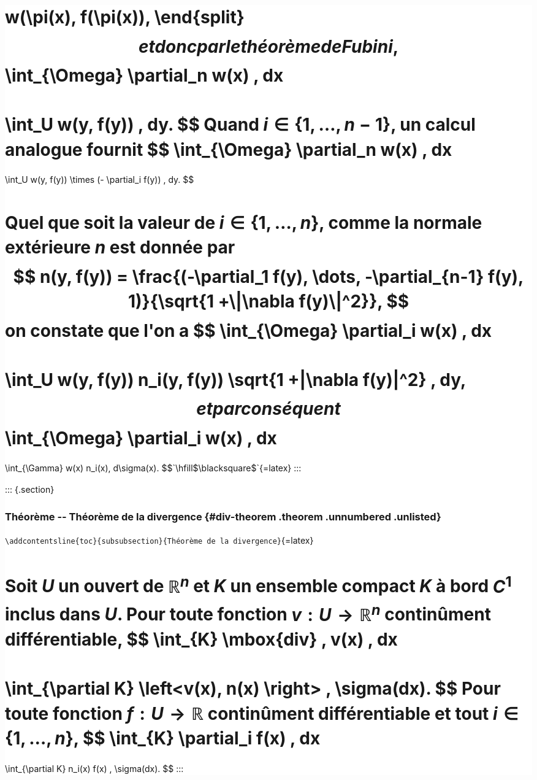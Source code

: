 w(\pi(x), f(\pi(x)),
\end{split}
$$ et donc par le théorème de Fubini, $$
\int_{\Omega} 
\partial_n w(x) 
\, dx
= 
\int_U w(y, f(y)) \, dy.
$$ Quand $i \in \{1, \dots, n-1\}$, un calcul analogue fournit $$
\int_{\Omega} 
\partial_n w(x) 
\, dx
= 
\int_U w(y, f(y)) \times (- \partial_i f(y)) \, dy.
$$

Quel que soit la valeur de $i \in \{1, \dots, n\}$, comme la normale
extérieure $n$ est donnée par $$
n(y, f(y)) = \frac{(-\partial_1 f(y), \dots, -\partial_{n-1} f(y), 1)}{\sqrt{1 +\|\nabla f(y)\|^2}}, 
$$ on constate que l'on a $$
\int_{\Omega} 
\partial_i w(x) 
\, dx
= 
\int_U w(y, f(y)) n_i(y, f(y)) \sqrt{1 +\|\nabla f(y)\|^2} \, dy,
$$ et par conséquent $$
\int_{\Omega} 
\partial_i w(x) 
\, dx
= 
\int_{\Gamma} w(x) n_i(x)\, d\sigma(x).
$$`\hfill$\blacksquare$`{=latex}
:::

::: {.section}
### Théorème -- Théorème de la divergence {#div-theorem .theorem .unnumbered .unlisted}

`\addcontentsline{toc}{subsubsection}{Théorème de la divergence}`{=latex}

Soit $U$ un ouvert de $\mathbb{R}^n$ et $K$ un ensemble compact $K$ à
bord $C^1$ inclus dans $U$. Pour toute fonction $v: U \to \mathbb{R}^n$
continûment différentiable, $$
\int_{K} \mbox{div} \, v(x) \, dx
=
\int_{\partial K} \left<v(x), n(x) \right> \, \sigma(dx).
$$ Pour toute fonction $f: U \to \mathbb{R}$ continûment différentiable
et tout $i \in \{1,\dots, n\}$, $$
\int_{K} \partial_i f(x) \, dx
=
\int_{\partial K} n_i(x) f(x) \, \sigma(dx).
$$
:::
